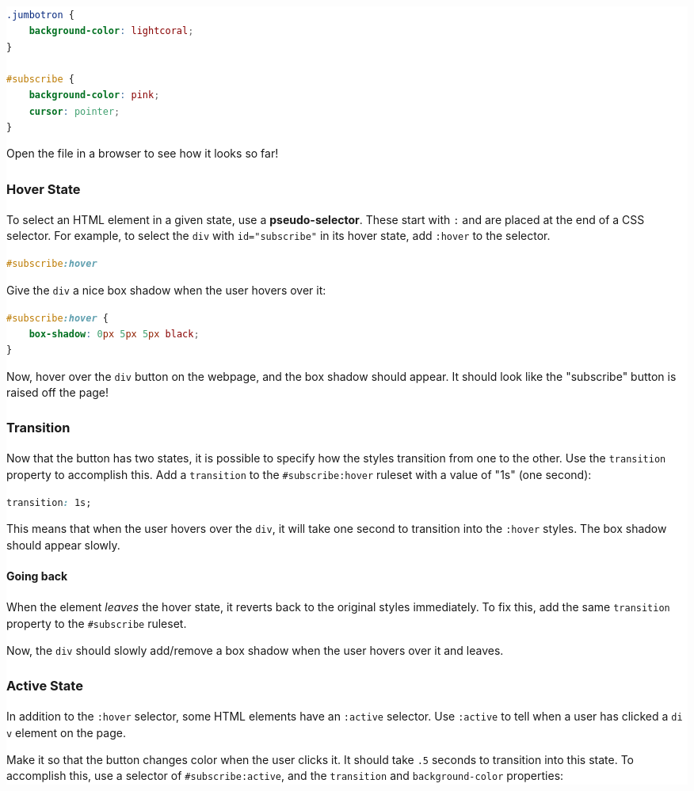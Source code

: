 ```css
.jumbotron {
    background-color: lightcoral;
}

#subscribe {
    background-color: pink;
    cursor: pointer;
}
```

Open the file in a browser to see how it looks so far!

### Hover State
To select an HTML element in a given state, use a **pseudo-selector**. These start with `:` and are placed at the end of a CSS selector. For example, to select the `div` with `id="subscribe"` in its hover state, add `:hover` to the selector.

```css
#subscribe:hover
```

Give the `div` a nice box shadow when the user hovers over it:

```css
#subscribe:hover {
    box-shadow: 0px 5px 5px black;
}
```

Now, hover over the `div` button on the webpage, and the box shadow should appear. It should look like the "subscribe" button is raised off the page!

### Transition
Now that the button has two states, it is possible to specify how the styles transition from one to the other. Use the `transition` property to accomplish this. Add a `transition` to the `#subscribe:hover` ruleset with a value of "1s" (one second):

```css
transition: 1s;
```

This means that when the user hovers over the `div`, it will take one second to transition into the `:hover` styles. The box shadow should appear slowly.

#### Going back
When the element _leaves_ the hover state, it reverts back to the original styles immediately. To fix this, add the same `transition` property to the `#subscribe` ruleset.

Now, the `div` should slowly add/remove a box shadow when the user hovers over it and leaves.

### Active State
In addition to the `:hover` selector, some HTML elements have an `:active` selector. Use `:active` to tell when a user has clicked a `div` element on the page.

Make it so that the button changes color when the user clicks it. It should take `.5` seconds to transition into this state. To accomplish this, use a selector of `#subscribe:active`, and the `transition` and `background-color` properties:
